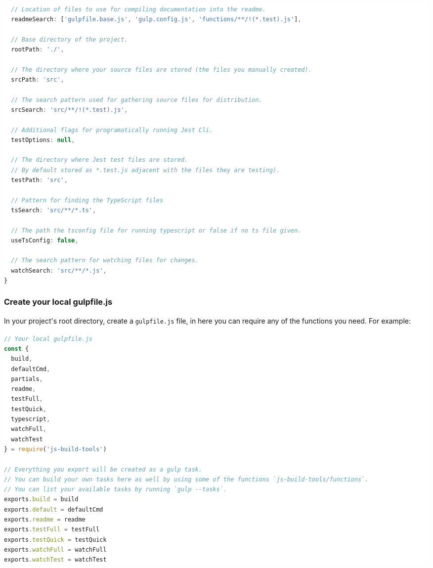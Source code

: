 ```js
  // Location of files to use for compiling documentation into the readme.
  readmeSearch: ['gulpfile.base.js', 'gulp.config.js', 'functions/**/!(*.test).js'],

  // Base directory of the project.
  rootPath: './',

  // The directory where your source files are stored (the files you manually created).
  srcPath: 'src',

  // The search pattern used for gathering source files for distribution.
  srcSearch: 'src/**/!(*.test).js',

  // Additional flags for programatically running Jest Cli.
  testOptions: null,

  // The directory where Jest test files are stored.
  // By default stored as *.test.js adjacent with the files they are testing).
  testPath: 'src',

  // Pattern for finding the TypeScript files
  tsSearch: 'src/**/*.ts',

  // The path the tsconfig file for running typescript or false if no ts file given.
  useTsConfig: false,

  // The search pattern for watching files for changes.
  watchSearch: 'src/**/*.js',
}
```

### Create your local gulpfile.js

In your project's root directory, create a `gulpfile.js` file, in here you can require any of the functions you need.
For example:

```js
// Your local gulpfile.js
const {
  build,
  defaultCmd,
  partials,
  readme,
  testFull,
  testQuick,
  typescript,
  watchFull,
  watchTest
} = require('js-build-tools')

// Everything you export will be created as a gulp task.
// You can build your own tasks here as well by using some of the functions `js-build-tools/functions`.
// You can list your available tasks by running `gulp --tasks`.
exports.build = build
exports.default = defaultCmd
exports.readme = readme
exports.testFull = testFull
exports.testQuick = testQuick
exports.watchFull = watchFull
exports.watchTest = watchTest
```
